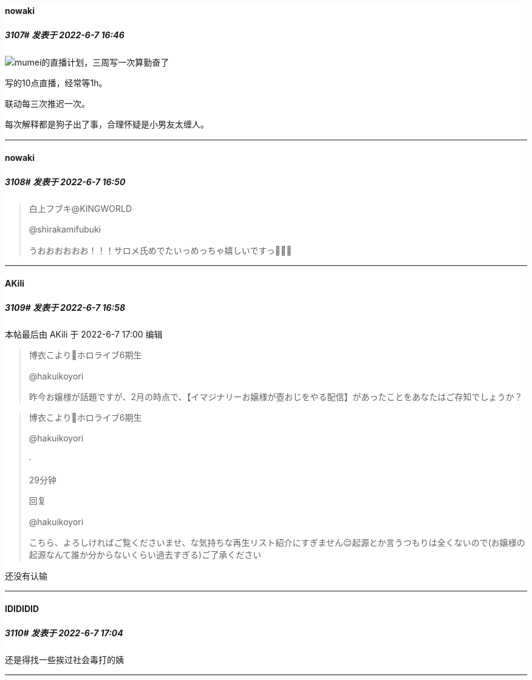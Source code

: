 ####  nowaki  
##### 3107#       发表于 2022-6-7 16:46

<img src="https://static.saraba1st.com/image/smiley/face2017/067.png" referrerpolicy="no-referrer">mumei的直播计划，三周写一次算勤奋了

写的10点直播，经常等1h。

联动每三次推迟一次。

每次解释都是狗子出了事，合理怀疑是小男友太缠人。

*****

####  nowaki  
##### 3108#       发表于 2022-6-7 16:50

<blockquote>白上フブキ@KINGWORLD

@shirakamifubuki

うおおおおおお！！！サロメ氏めでたいっめっちゃ嬉しいですっ👏👏👏</blockquote>



*****

####  AKili  
##### 3109#       发表于 2022-6-7 16:58

 本帖最后由 AKili 于 2022-6-7 17:00 编辑 
<blockquote>博衣こより🧪ホロライブ6期生

@hakuikoyori

昨今お嬢様が話題ですが、2月の時点で、【イマジナリーお嬢様が壺おじをやる配信】があったことをあなたはご存知でしょうか？</blockquote><blockquote>博衣こより🧪ホロライブ6期生

@hakuikoyori

·

29分钟

回复 

@hakuikoyori

こちら、よろしければご覧くださいませ、な気持ちな再生リスト紹介にすぎません😌起源とか言うつもりは全くないので(お嬢様の起源なんて誰か分からないくらい過去すぎる)ご了承ください</blockquote>还没有认输



*****

####  IDIDIDID  
##### 3110#       发表于 2022-6-7 17:04

还是得找一些挨过社会毒打的姨

*****
